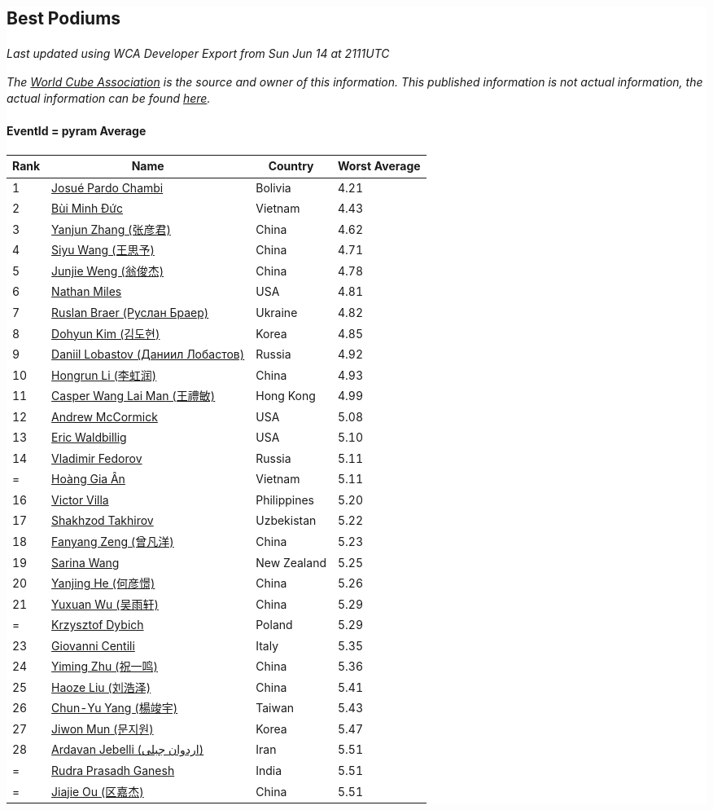 ## Best Podiums

*Last updated using WCA Developer Export from Sun Jun 14 at 2111UTC*

*The [World Cube Association](https://www.worldcubeassociation.org) is the source and owner of this information. This published information is not actual information, the actual information can be found [here](https://www.worldcubeassociation.org/results).*

#### EventId = pyram Average

|Rank|Name|Country|Worst Average|  
|--|--|--|--|  
|1|[Josué Pardo Chambi](https://www.worldcubeassociation.org/persons/2017CHAM06)|Bolivia|4.21|  
|2|[Bùi Minh Đức](https://www.worldcubeassociation.org/persons/2020DUCB01)|Vietnam|4.43|  
|3|[Yanjun Zhang (张彦君)](https://www.worldcubeassociation.org/persons/2018ZHAN58)|China|4.62|  
|4|[Siyu Wang (王思予)](https://www.worldcubeassociation.org/persons/2017WANG32)|China|4.71|  
|5|[Junjie Weng (翁俊杰)](https://www.worldcubeassociation.org/persons/2016WENG03)|China|4.78|  
|6|[Nathan Miles](https://www.worldcubeassociation.org/persons/2019MILE04)|USA|4.81|  
|7|[Ruslan Braer (Руслан Браер)](https://www.worldcubeassociation.org/persons/2013BRAE01)|Ukraine|4.82|  
|8|[Dohyun Kim (김도현)](https://www.worldcubeassociation.org/persons/2013KIMD01)|Korea|4.85|  
|9|[Daniil Lobastov (Даниил Лобастов)](https://www.worldcubeassociation.org/persons/2020LOBA01)|Russia|4.92|  
|10|[Hongrun Li (李虹润)](https://www.worldcubeassociation.org/persons/2018LIHO07)|China|4.93|  
|11|[Casper Wang Lai Man (王禮敏)](https://www.worldcubeassociation.org/persons/2017MANC03)|Hong Kong|4.99|  
|12|[Andrew McCormick](https://www.worldcubeassociation.org/persons/2019MCCO08)|USA|5.08|  
|13|[Eric Waldbillig](https://www.worldcubeassociation.org/persons/2018WALD03)|USA|5.10|  
|14|[Vladimir Fedorov](https://www.worldcubeassociation.org/persons/2017FEDO13)|Russia|5.11|  
|=|[Hoàng Gia Ân](https://www.worldcubeassociation.org/persons/2019ANHO01)|Vietnam|5.11|  
|16|[Victor Villa](https://www.worldcubeassociation.org/persons/2018VILL10)|Philippines|5.20|  
|17|[Shakhzod Takhirov](https://www.worldcubeassociation.org/persons/2018TAKH02)|Uzbekistan|5.22|  
|18|[Fanyang Zeng (曾凡洋)](https://www.worldcubeassociation.org/persons/2017ZENG04)|China|5.23|  
|19|[Sarina Wang](https://www.worldcubeassociation.org/persons/2016WANS12)|New Zealand|5.25|  
|20|[Yanjing He (何彦憬)](https://www.worldcubeassociation.org/persons/2017HEYA04)|China|5.26|  
|21|[Yuxuan Wu (吴雨轩)](https://www.worldcubeassociation.org/persons/2017WUYU10)|China|5.29|  
|=|[Krzysztof Dybich](https://www.worldcubeassociation.org/persons/2019DYBI01)|Poland|5.29|  
|23|[Giovanni Centili](https://www.worldcubeassociation.org/persons/2018CENT02)|Italy|5.35|  
|24|[Yiming Zhu (祝一鸣)](https://www.worldcubeassociation.org/persons/2016ZHUY07)|China|5.36|  
|25|[Haoze Liu (刘浩泽)](https://www.worldcubeassociation.org/persons/2019LIUH04)|China|5.41|  
|26|[Chun-Yu Yang (楊竣宇)](https://www.worldcubeassociation.org/persons/2014YANG38)|Taiwan|5.43|  
|27|[Jiwon Mun (문지원)](https://www.worldcubeassociation.org/persons/2016MUNJ03)|Korea|5.47|  
|28|[Ardavan Jebelli (اردوان جبلی)](https://www.worldcubeassociation.org/persons/2017JEBE01)|Iran|5.51|  
|=|[Rudra Prasadh Ganesh](https://www.worldcubeassociation.org/persons/2019GANE05)|India|5.51|  
|=|[Jiajie Ou (区嘉杰)](https://www.worldcubeassociation.org/persons/2019OUJI01)|China|5.51|  
